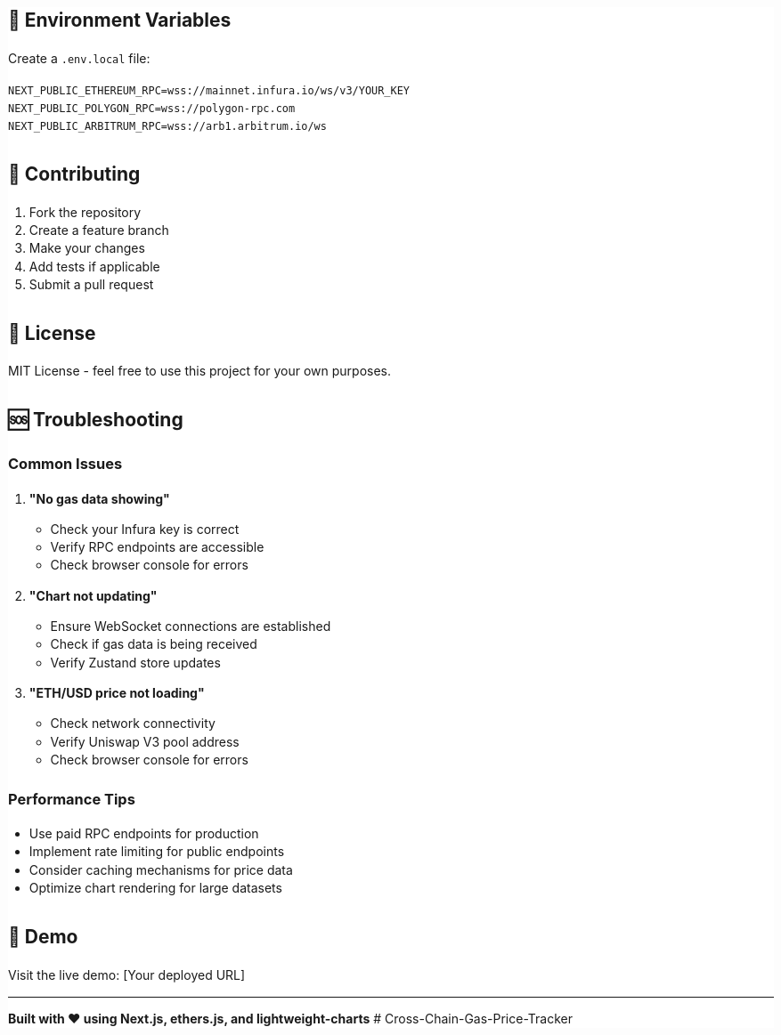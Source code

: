 ## 🔧 Environment Variables

Create a `.env.local` file:
```env
NEXT_PUBLIC_ETHEREUM_RPC=wss://mainnet.infura.io/ws/v3/YOUR_KEY
NEXT_PUBLIC_POLYGON_RPC=wss://polygon-rpc.com
NEXT_PUBLIC_ARBITRUM_RPC=wss://arb1.arbitrum.io/ws
```

## 🤝 Contributing

1. Fork the repository
2. Create a feature branch
3. Make your changes
4. Add tests if applicable
5. Submit a pull request

## 📝 License

MIT License - feel free to use this project for your own purposes.

## 🆘 Troubleshooting

### Common Issues

1. **"No gas data showing"**
   - Check your Infura key is correct
   - Verify RPC endpoints are accessible
   - Check browser console for errors

2. **"Chart not updating"**
   - Ensure WebSocket connections are established
   - Check if gas data is being received
   - Verify Zustand store updates

3. **"ETH/USD price not loading"**
   - Check network connectivity
   - Verify Uniswap V3 pool address
   - Check browser console for errors

### Performance Tips

- Use paid RPC endpoints for production
- Implement rate limiting for public endpoints
- Consider caching mechanisms for price data
- Optimize chart rendering for large datasets

## 🎉 Demo

Visit the live demo: [Your deployed URL]

---

**Built with ❤️ using Next.js, ethers.js, and lightweight-charts**
#   C r o s s - C h a i n - G a s - P r i c e - T r a c k e r 
 
 